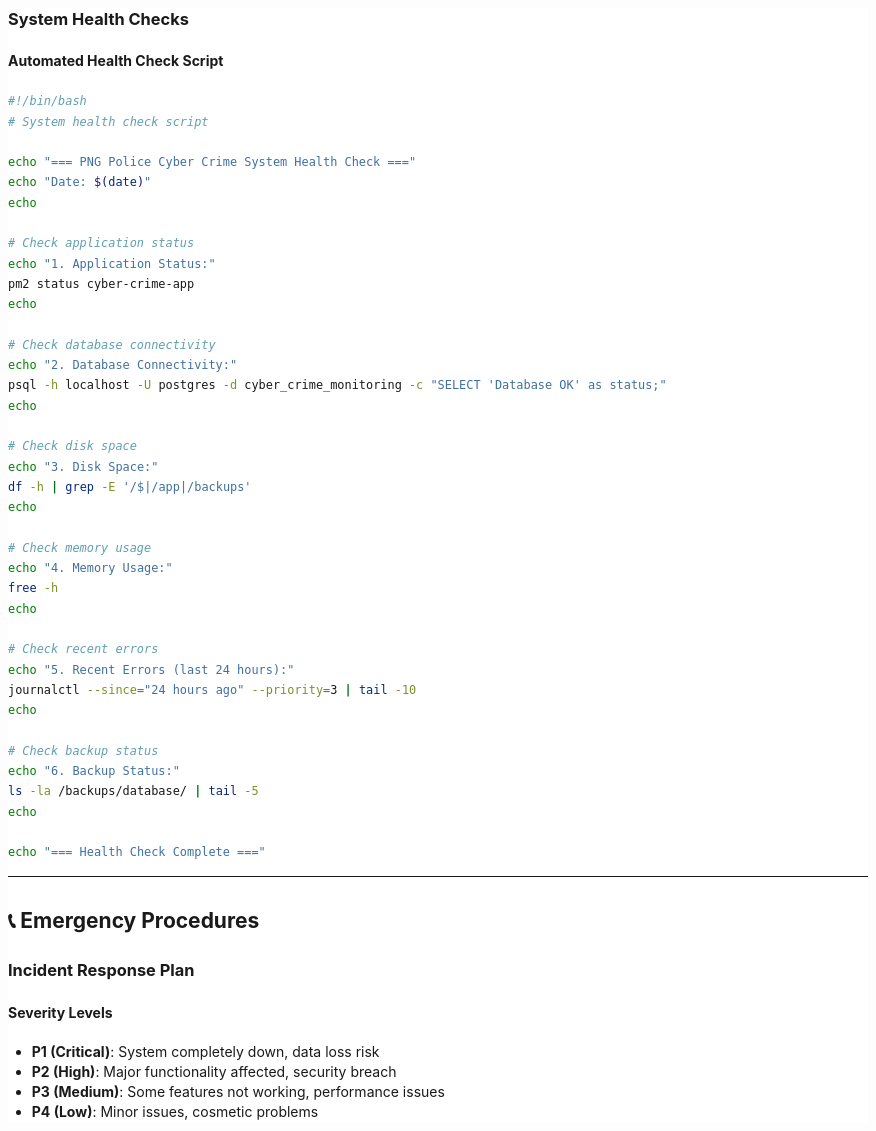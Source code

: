 ### System Health Checks

#### Automated Health Check Script
```bash
#!/bin/bash
# System health check script

echo "=== PNG Police Cyber Crime System Health Check ==="
echo "Date: $(date)"
echo

# Check application status
echo "1. Application Status:"
pm2 status cyber-crime-app
echo

# Check database connectivity
echo "2. Database Connectivity:"
psql -h localhost -U postgres -d cyber_crime_monitoring -c "SELECT 'Database OK' as status;"
echo

# Check disk space
echo "3. Disk Space:"
df -h | grep -E '/$|/app|/backups'
echo

# Check memory usage
echo "4. Memory Usage:"
free -h
echo

# Check recent errors
echo "5. Recent Errors (last 24 hours):"
journalctl --since="24 hours ago" --priority=3 | tail -10
echo

# Check backup status
echo "6. Backup Status:"
ls -la /backups/database/ | tail -5
echo

echo "=== Health Check Complete ==="
```

---

## 📞 Emergency Procedures

### Incident Response Plan

#### Severity Levels
- **P1 (Critical)**: System completely down, data loss risk
- **P2 (High)**: Major functionality affected, security breach
- **P3 (Medium)**: Some features not working, performance issues
- **P4 (Low)**: Minor issues, cosmetic problems
